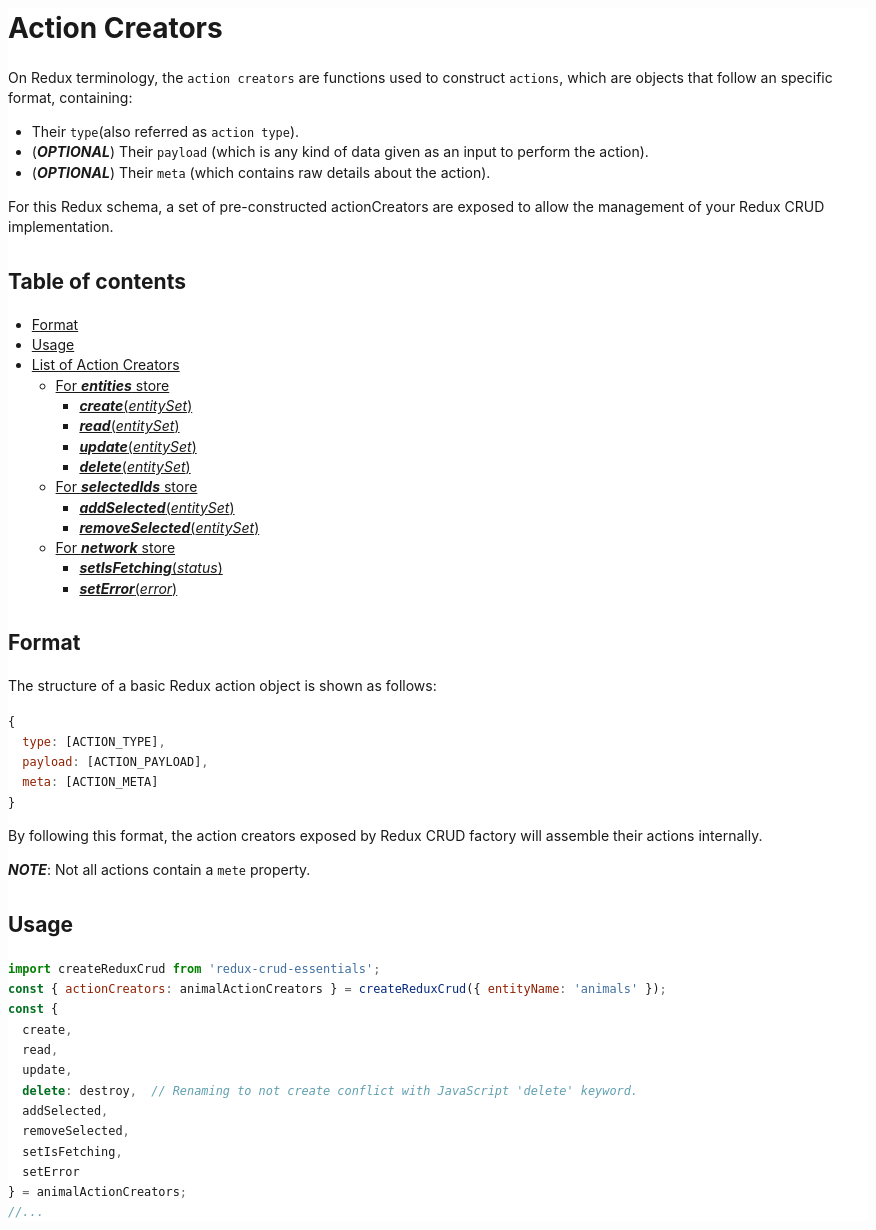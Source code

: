 # Action Creators 

On Redux terminology, the `action creators` are functions used to construct `actions`, which are objects that follow an specific format, containing: 
* Their `type`(also referred as `action type`).
* (***OPTIONAL***) Their `payload` (which is any kind of data given as an input to perform the action).
* (***OPTIONAL***) Their `meta` (which contains raw details about the action).

For this Redux schema, a set of pre-constructed actionCreators are exposed to allow the management of your Redux CRUD implementation.

## Table of contents 

- [Format](#Format)
- [Usage](#Usage)
- [List of Action Creators](#List-of-Action-Creators)
  - [For ***entities*** store](#For-entities-store)
    - [***create***(*entitySet*)](#createentitySet)
    - [***read***(*entitySet*)](#readentitySet)
    - [***update***(*entitySet*)](#updateentitySet)
    - [***delete***(*entitySet*)](#deleteentitySet)
  - [For ***selectedIds*** store](#For-selectedIds-store)
    - [***addSelected***(*entitySet*)](#addSelectedentitySet)
    - [***removeSelected***(*entitySet*)](#removeSelectedentitySet)
  - [For ***network*** store](#For-network-store)
    - [***setIsFetching***(*status*)](#setIsFetchingstatus)
    - [***setError***(*error*)](#setErrorerror)

## Format

The structure of a basic Redux action object is shown as follows:
```javascript
{
  type: [ACTION_TYPE],
  payload: [ACTION_PAYLOAD],
  meta: [ACTION_META]
}
```
By following this format, the action creators exposed by Redux CRUD factory will assemble their actions internally.

***NOTE***: Not all actions contain a `mete` property. 

## Usage

```javascript
import createReduxCrud from 'redux-crud-essentials';
const { actionCreators: animalActionCreators } = createReduxCrud({ entityName: 'animals' });
const {
  create,
  read,
  update,
  delete: destroy,  // Renaming to not create conflict with JavaScript 'delete' keyword. 
  addSelected,
  removeSelected,
  setIsFetching,
  setError
} = animalActionCreators;
//...
```
